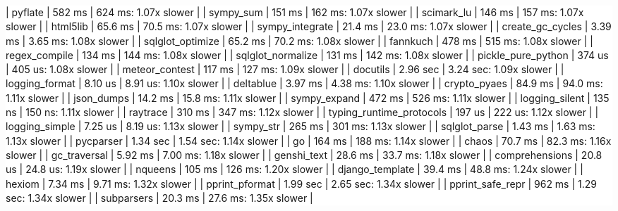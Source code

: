 | pyflate                    | 582 ms                                                   | 624 ms: 1.07x slower                                                     |
| sympy_sum                  | 151 ms                                                   | 162 ms: 1.07x slower                                                     |
| scimark_lu                 | 146 ms                                                   | 157 ms: 1.07x slower                                                     |
| html5lib                   | 65.6 ms                                                  | 70.5 ms: 1.07x slower                                                    |
| sympy_integrate            | 21.4 ms                                                  | 23.0 ms: 1.07x slower                                                    |
| create_gc_cycles           | 3.39 ms                                                  | 3.65 ms: 1.08x slower                                                    |
| sqlglot_optimize           | 65.2 ms                                                  | 70.2 ms: 1.08x slower                                                    |
| fannkuch                   | 478 ms                                                   | 515 ms: 1.08x slower                                                     |
| regex_compile              | 134 ms                                                   | 144 ms: 1.08x slower                                                     |
| sqlglot_normalize          | 131 ms                                                   | 142 ms: 1.08x slower                                                     |
| pickle_pure_python         | 374 us                                                   | 405 us: 1.08x slower                                                     |
| meteor_contest             | 117 ms                                                   | 127 ms: 1.09x slower                                                     |
| docutils                   | 2.96 sec                                                 | 3.24 sec: 1.09x slower                                                   |
| logging_format             | 8.10 us                                                  | 8.91 us: 1.10x slower                                                    |
| deltablue                  | 3.97 ms                                                  | 4.38 ms: 1.10x slower                                                    |
| crypto_pyaes               | 84.9 ms                                                  | 94.0 ms: 1.11x slower                                                    |
| json_dumps                 | 14.2 ms                                                  | 15.8 ms: 1.11x slower                                                    |
| sympy_expand               | 472 ms                                                   | 526 ms: 1.11x slower                                                     |
| logging_silent             | 135 ns                                                   | 150 ns: 1.11x slower                                                     |
| raytrace                   | 310 ms                                                   | 347 ms: 1.12x slower                                                     |
| typing_runtime_protocols   | 197 us                                                   | 222 us: 1.12x slower                                                     |
| logging_simple             | 7.25 us                                                  | 8.19 us: 1.13x slower                                                    |
| sympy_str                  | 265 ms                                                   | 301 ms: 1.13x slower                                                     |
| sqlglot_parse              | 1.43 ms                                                  | 1.63 ms: 1.13x slower                                                    |
| pycparser                  | 1.34 sec                                                 | 1.54 sec: 1.14x slower                                                   |
| go                         | 164 ms                                                   | 188 ms: 1.14x slower                                                     |
| chaos                      | 70.7 ms                                                  | 82.3 ms: 1.16x slower                                                    |
| gc_traversal               | 5.92 ms                                                  | 7.00 ms: 1.18x slower                                                    |
| genshi_text                | 28.6 ms                                                  | 33.7 ms: 1.18x slower                                                    |
| comprehensions             | 20.8 us                                                  | 24.8 us: 1.19x slower                                                    |
| nqueens                    | 105 ms                                                   | 126 ms: 1.20x slower                                                     |
| django_template            | 39.4 ms                                                  | 48.8 ms: 1.24x slower                                                    |
| hexiom                     | 7.34 ms                                                  | 9.71 ms: 1.32x slower                                                    |
| pprint_pformat             | 1.99 sec                                                 | 2.65 sec: 1.34x slower                                                   |
| pprint_safe_repr           | 962 ms                                                   | 1.29 sec: 1.34x slower                                                   |
| subparsers                 | 20.3 ms                                                  | 27.6 ms: 1.35x slower                                                    |